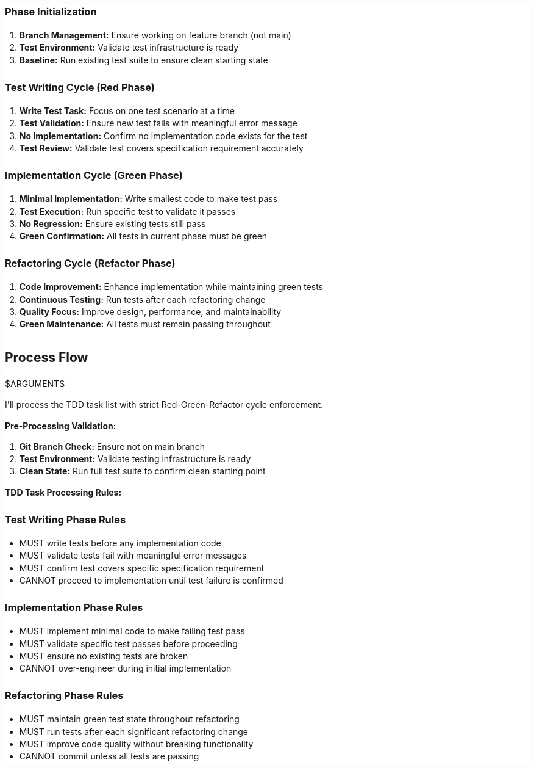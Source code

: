 ### Phase Initialization
1. **Branch Management:** Ensure working on feature branch (not main)
2. **Test Environment:** Validate test infrastructure is ready
3. **Baseline:** Run existing test suite to ensure clean starting state

### Test Writing Cycle (Red Phase)
1. **Write Test Task:** Focus on one test scenario at a time
2. **Test Validation:** Ensure new test fails with meaningful error message
3. **No Implementation:** Confirm no implementation code exists for the test
4. **Test Review:** Validate test covers specification requirement accurately

### Implementation Cycle (Green Phase)
1. **Minimal Implementation:** Write smallest code to make test pass
2. **Test Execution:** Run specific test to validate it passes
3. **No Regression:** Ensure existing tests still pass
4. **Green Confirmation:** All tests in current phase must be green

### Refactoring Cycle (Refactor Phase)
1. **Code Improvement:** Enhance implementation while maintaining green tests
2. **Continuous Testing:** Run tests after each refactoring change
3. **Quality Focus:** Improve design, performance, and maintainability
4. **Green Maintenance:** All tests must remain passing throughout

## Process Flow

$ARGUMENTS

I'll process the TDD task list with strict Red-Green-Refactor cycle enforcement.

**Pre-Processing Validation:**

1. **Git Branch Check:** Ensure not on main branch
2. **Test Environment:** Validate testing infrastructure is ready  
3. **Clean State:** Run full test suite to confirm clean starting point

**TDD Task Processing Rules:**

### Test Writing Phase Rules
- MUST write tests before any implementation code
- MUST validate tests fail with meaningful error messages
- MUST confirm test covers specific specification requirement
- CANNOT proceed to implementation until test failure is confirmed

### Implementation Phase Rules  
- MUST implement minimal code to make failing test pass
- MUST validate specific test passes before proceeding
- MUST ensure no existing tests are broken
- CANNOT over-engineer during initial implementation

### Refactoring Phase Rules
- MUST maintain green test state throughout refactoring
- MUST run tests after each significant refactoring change
- MUST improve code quality without breaking functionality
- CANNOT commit unless all tests are passing
